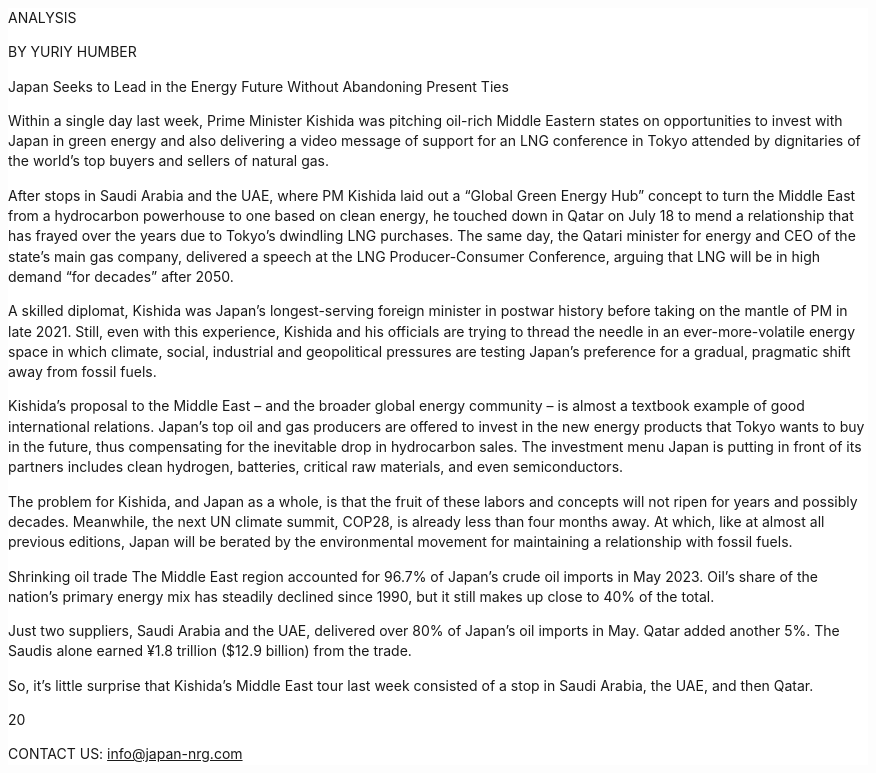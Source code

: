 ANALYSIS

BY YURIY HUMBER

Japan Seeks to Lead in the Energy Future
Without Abandoning Present Ties

Within a single day last week, Prime Minister Kishida was pitching oil-rich Middle
Eastern states on opportunities to invest with Japan in green energy and also
delivering a video message of support for an LNG conference in Tokyo attended by
dignitaries of the world’s top buyers and sellers of natural gas.

After stops in Saudi Arabia and the UAE, where PM Kishida laid out a “Global Green
Energy Hub” concept to turn the Middle East from a hydrocarbon powerhouse to one
based on clean energy, he touched down in Qatar on July 18 to mend a relationship
that has frayed over the years due to Tokyo’s dwindling LNG purchases. The same
day, the Qatari minister for energy and CEO of the state’s main gas company,
delivered a speech at the LNG Producer-Consumer Conference, arguing that LNG will
be in high demand “for decades” after 2050.

A skilled diplomat, Kishida was Japan’s longest-serving foreign minister in postwar
history before taking on the mantle of PM in late 2021. Still, even with this experience,
Kishida and his officials are trying to thread the needle in an ever-more-volatile energy
space in which climate, social, industrial and geopolitical pressures are testing Japan’s
preference for a gradual, pragmatic shift away from fossil fuels.

Kishida’s proposal to the Middle East – and the broader global energy community – is
almost a textbook example of good international relations. Japan’s top oil and gas
producers are offered to invest in the new energy products that Tokyo wants to buy in
the future, thus compensating for the inevitable drop in hydrocarbon sales. The
investment menu Japan is putting in front of its partners includes clean hydrogen,
batteries, critical raw materials, and even semiconductors.

The problem for Kishida, and Japan as a whole, is that the fruit of these labors and
concepts will not ripen for years and possibly decades. Meanwhile, the next UN
climate summit, COP28, is already less than four months away. At which, like at almost
all previous editions, Japan will be berated by the environmental movement for
maintaining a relationship with fossil fuels.


Shrinking oil trade
The Middle East region accounted for 96.7% of Japan’s crude oil imports in May
2023. Oil’s share of the nation’s primary energy mix has steadily declined since 1990,
but it still makes up close to 40% of the total.

Just two suppliers, Saudi Arabia and the UAE, delivered over 80% of Japan’s oil
imports in May. Qatar added another 5%. The Saudis alone earned ¥1.8 trillion ($12.9
billion) from the trade.

So, it’s little surprise that Kishida’s Middle East tour last week consisted of a stop in
Saudi Arabia, the UAE, and then Qatar.

20



CONTACT  US: info@japan-nrg.com
